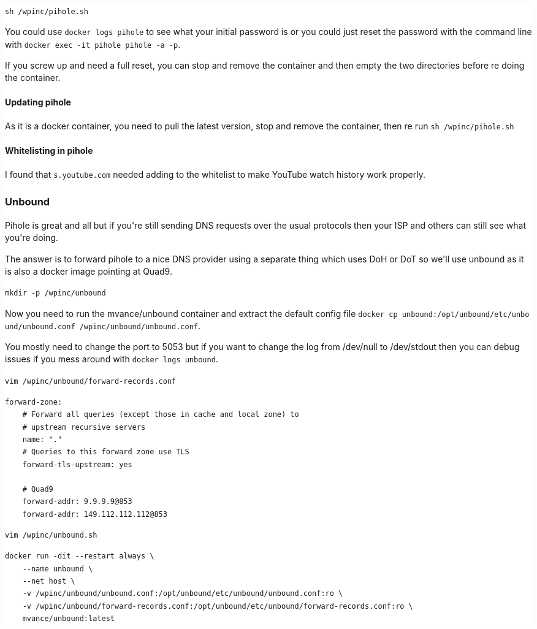 `sh /wpinc/pihole.sh`

You could use `docker logs pihole` to see what your initial password is or you could just reset the password with the command line with `docker exec -it pihole pihole -a -p`.

If you screw up and need a full reset, you can stop and remove the container and then empty the two directories before re doing the container.

#### Updating pihole

As it is a docker container, you need to pull the latest version, stop and remove the container, then re run `sh /wpinc/pihole.sh`

#### Whitelisting in pihole

I found that `s.youtube.com` needed adding to the whitelist to make YouTube watch history work properly.

### Unbound

Pihole is great and all but if you're still sending DNS requests over the usual protocols then your ISP and others can still see what you're doing.

The answer is to forward pihole to a nice DNS provider using a separate thing which uses DoH or DoT so we'll use unbound as it is also a docker image pointing at Quad9.

`mkdir -p /wpinc/unbound`

Now you need to run the mvance/unbound container and extract the default config file `docker cp unbound:/opt/unbound/etc/unbound/unbound.conf /wpinc/unbound/unbound.conf`.

You mostly need to change the port to 5053 but if you want to change the log from /dev/null to /dev/stdout then you can debug issues if you mess around with `docker logs unbound`.

`vim /wpinc/unbound/forward-records.conf`

```
forward-zone:
    # Forward all queries (except those in cache and local zone) to
    # upstream recursive servers
    name: "."
    # Queries to this forward zone use TLS
    forward-tls-upstream: yes

    # Quad9
    forward-addr: 9.9.9.9@853
    forward-addr: 149.112.112.112@853
```

`vim /wpinc/unbound.sh`

```
docker run -dit --restart always \
	--name unbound \
	--net host \
	-v /wpinc/unbound/unbound.conf:/opt/unbound/etc/unbound/unbound.conf:ro \
	-v /wpinc/unbound/forward-records.conf:/opt/unbound/etc/unbound/forward-records.conf:ro \
	mvance/unbound:latest
```
